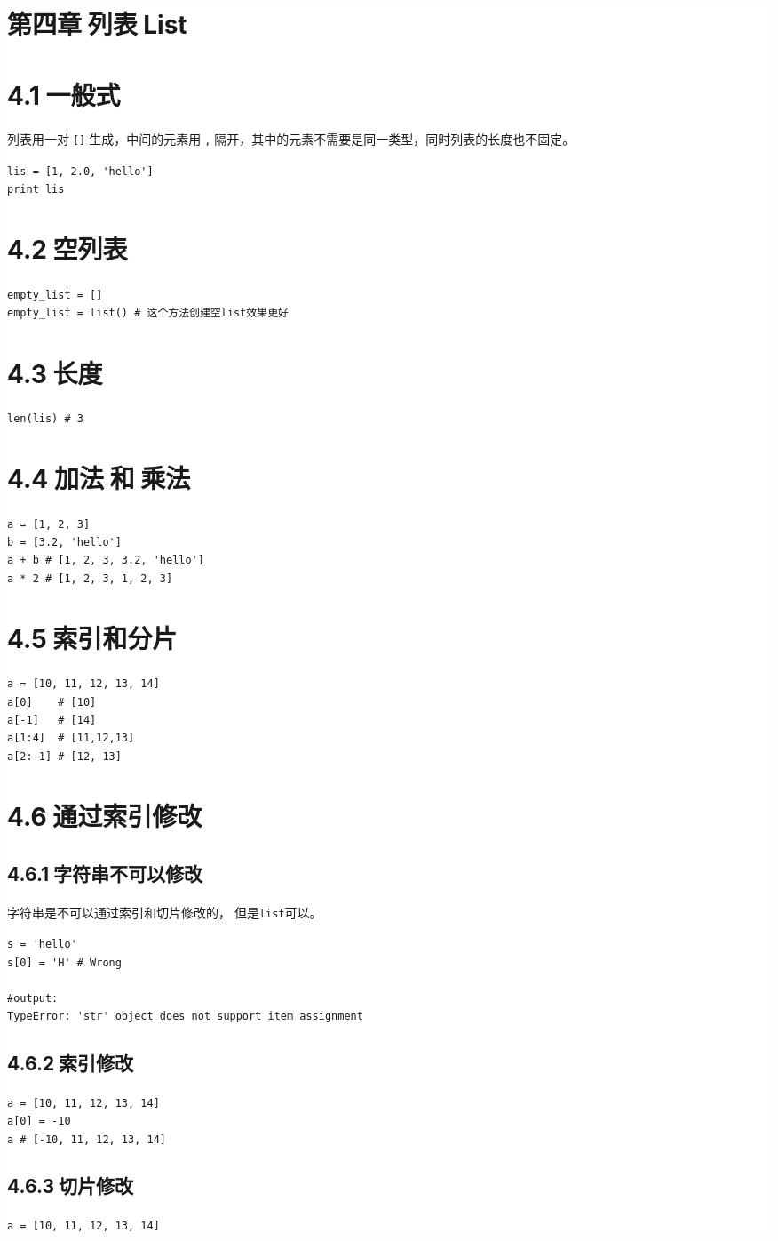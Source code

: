 # 第四章 列表 List

# 4.1 一般式
列表用一对 ```[]``` 生成，中间的元素用 ```,``` 隔开，其中的元素不需要是同一类型，同时列表的长度也不固定。
```
lis = [1, 2.0, 'hello']
print lis
```
# 4.2 空列表
```
empty_list = []
empty_list = list() # 这个方法创建空list效果更好
```
# 4.3 长度
```
len(lis) # 3
```
# 4.4 加法 和 乘法
```
a = [1, 2, 3]
b = [3.2, 'hello']
a + b # [1, 2, 3, 3.2, 'hello']
a * 2 # [1, 2, 3, 1, 2, 3]
```
# 4.5 索引和分片
```
a = [10, 11, 12, 13, 14]
a[0]    # [10]
a[-1]   # [14]
a[1:4]  # [11,12,13]
a[2:-1] # [12, 13]
```
# 4.6 通过索引修改
## 4.6.1 字符串不可以修改
字符串是不可以通过索引和切片修改的，
但是```list```可以。
```
s = 'hello'
s[0] = 'H' # Wrong

#output:
TypeError: 'str' object does not support item assignment
```
## 4.6.2 索引修改
```
a = [10, 11, 12, 13, 14]
a[0] = -10
a # [-10, 11, 12, 13, 14]
```
## 4.6.3 切片修改
```
a = [10, 11, 12, 13, 14]
```